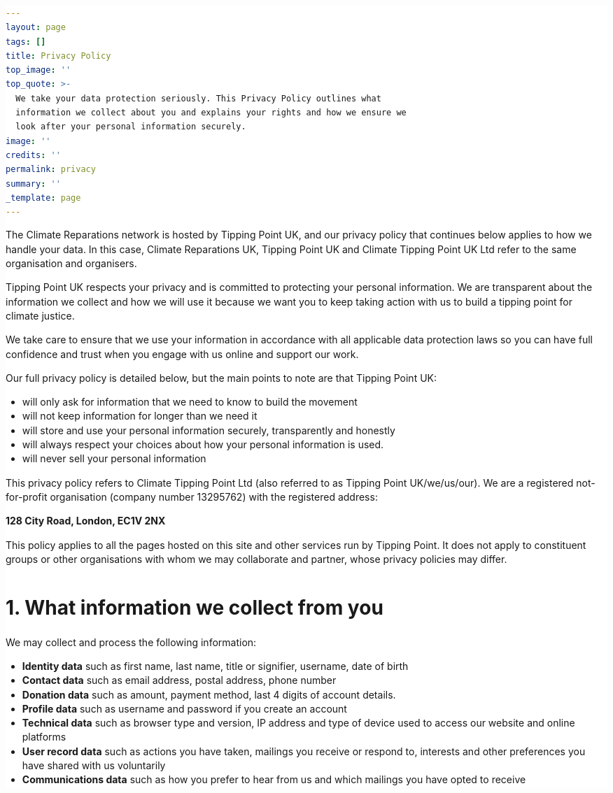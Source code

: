 ```yaml
---
layout: page
tags: []
title: Privacy Policy
top_image: ''
top_quote: >-
  We take your data protection seriously. This Privacy Policy outlines what
  information we collect about you and explains your rights and how we ensure we
  look after your personal information securely. 
image: ''
credits: ''
permalink: privacy
summary: ''
_template: page
---
```


The Climate Reparations network is hosted by Tipping Point UK, and our privacy policy that continues below applies to how we handle your data. In this case, Climate Reparations UK, Tipping Point UK and Climate Tipping Point UK Ltd refer to the same organisation and organisers.

Tipping Point UK respects your privacy and is committed to protecting your personal information. We are transparent about the information we collect and how we will use it because we want you to keep taking action with us to build a tipping point for climate justice.

We take care to ensure that we use your information in accordance with all applicable data protection laws so you can have full confidence and trust when you engage with us online and support our work.

Our full privacy policy is detailed below, but the main points to note are that Tipping Point UK:

* will only ask for information that we need to know to build the movement
* will not keep information for longer than we need it
* will store and use your personal information securely, transparently and honestly
* will always respect your choices about how your personal information is used.
* will never sell your personal information

This privacy policy refers to Climate Tipping Point Ltd (also referred to as Tipping Point UK/we/us/our). We are a registered not-for-profit organisation (company number 13295762) with the registered address:

**128 City Road, London, EC1V 2NX**

This policy applies to all the pages hosted on this site and other services run by Tipping Point. It does not apply to constituent groups or other organisations with whom we may collaborate and partner, whose privacy policies may differ.

# 1. What information we collect from you

We may collect and process the following information:

* **Identity data** such as first name, last name, title or signifier, username, date of birth
* **Contact data** such as email address, postal address, phone number
* **Donation data** such as amount, payment method, last 4 digits of account details.
* **Profile data** such as username and password if you create an account
* **Technical data** such as browser type and version, IP address and type of device used to access our website and online platforms
* **User record data** such as actions you have taken, mailings you receive or respond to, interests and other preferences you have shared with us voluntarily
* **Communications data** such as how you prefer to hear from us and which mailings you have opted to receive
